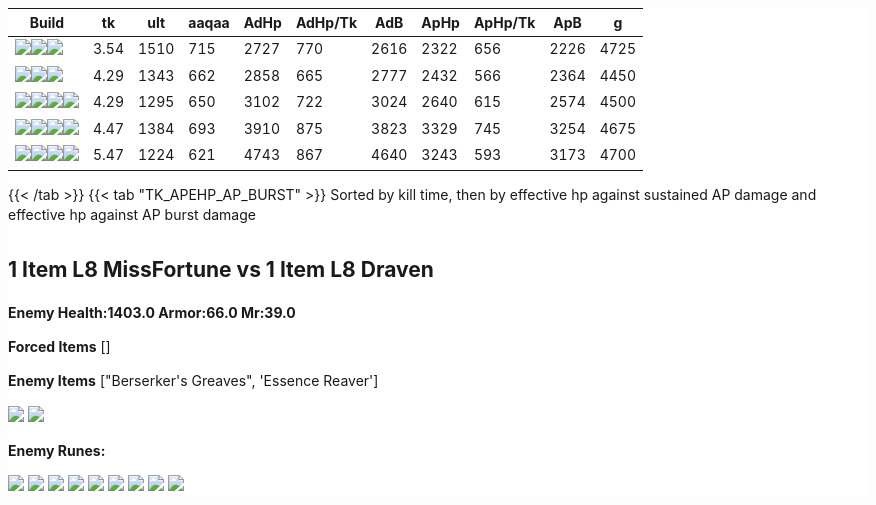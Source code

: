 



 Build |tk|ult|aaqaa|AdHp|AdHp/Tk|AdB|ApHp|ApHp/Tk|ApB|g
-|-|-|-|-|-|-|-|-|-|-
![](/item/3074.png)![](/item/1055.png)![](/item/1037.png)|3.54|1510|715|2727|770|2616|2322|656|2226|4725
![](/item/6692.png)![](/item/1053.png)![](/item/1055.png)|4.29|1343|662|2858|665|2777|2432|566|2364|4450
![](/item/6609.png)![](/item/1053.png)![](/item/1055.png)![](/item/1036.png)|4.29|1295|650|3102|722|3024|2640|615|2574|4500
![](/item/6673.png)![](/item/1055.png)![](/item/1037.png)![](/item/1036.png)|4.47|1384|693|3910|875|3823|3329|745|3254|4675
![](/item/3026.png)![](/item/1053.png)![](/item/1055.png)![](/item/1036.png)|5.47|1224|621|4743|867|4640|3243|593|3173|4700
{{< /tab >}}
{{< tab "TK_APEHP_AP_BURST" >}}
Sorted by kill time, then by effective hp against sustained AP damage and effective hp against AP burst damage
## 1 Item L8 MissFortune vs 1 Item L8 Draven

**Enemy Health:1403.0 Armor:66.0 Mr:39.0**


**Forced Items** []








**Enemy Items** ["Berserker's Greaves", 'Essence Reaver']





![](/item/3006.png)
![](/item/3508.png)



**Enemy Runes:**





![](/Styles/Precision/LethalTempo/LethalTempo.png)
![](/Styles/Precision/Triumph.png)
![](/Styles/Precision/LegendBloodline/LegendBloodline.png)
![](/Styles/Sorcery/LastStand/LastStand.png)
![](/Styles/Domination/EyeballCollection/EyeballCollection.png)
![](/Styles/Domination/TreasureHunter/TreasureHunter.png)
![](/StatMods/StatModsAttackSpeedIcon.png)
![](/StatMods/StatModsAdaptiveForceIcon.png)
![](/StatMods/StatModsArmorIcon.png)
